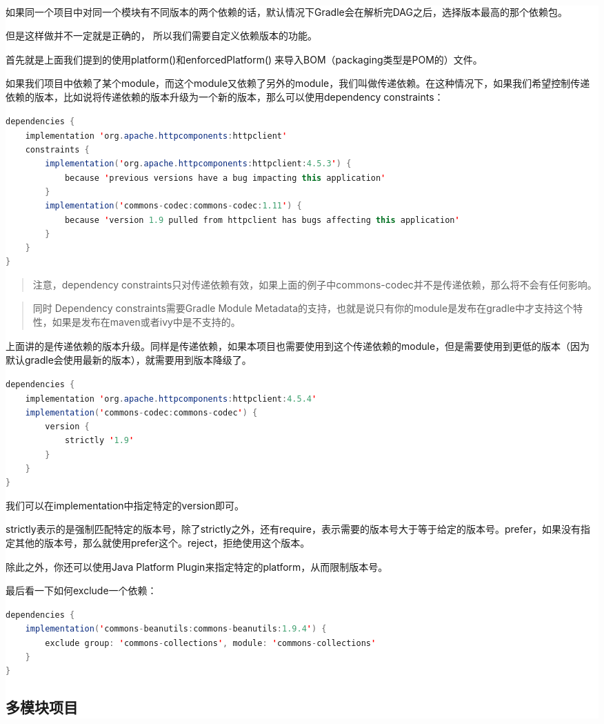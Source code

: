 如果同一个项目中对同一个模块有不同版本的两个依赖的话，默认情况下Gradle会在解析完DAG之后，选择版本最高的那个依赖包。

但是这样做并不一定就是正确的， 所以我们需要自定义依赖版本的功能。

首先就是上面我们提到的使用platform()和enforcedPlatform() 来导入BOM（packaging类型是POM的）文件。

如果我们项目中依赖了某个module，而这个module又依赖了另外的module，我们叫做传递依赖。在这种情况下，如果我们希望控制传递依赖的版本，比如说将传递依赖的版本升级为一个新的版本，那么可以使用dependency constraints：

```java
dependencies {
    implementation 'org.apache.httpcomponents:httpclient'
    constraints {
        implementation('org.apache.httpcomponents:httpclient:4.5.3') {
            because 'previous versions have a bug impacting this application'
        }
        implementation('commons-codec:commons-codec:1.11') {
            because 'version 1.9 pulled from httpclient has bugs affecting this application'
        }
    }
}
```

> 注意，dependency constraints只对传递依赖有效，如果上面的例子中commons-codec并不是传递依赖，那么将不会有任何影响。

> 同时 Dependency constraints需要Gradle Module Metadata的支持，也就是说只有你的module是发布在gradle中才支持这个特性，如果是发布在maven或者ivy中是不支持的。

上面讲的是传递依赖的版本升级。同样是传递依赖，如果本项目也需要使用到这个传递依赖的module，但是需要使用到更低的版本（因为默认gradle会使用最新的版本），就需要用到版本降级了。

```java
dependencies {
    implementation 'org.apache.httpcomponents:httpclient:4.5.4'
    implementation('commons-codec:commons-codec') {
        version {
            strictly '1.9'
        }
    }
}
```

我们可以在implementation中指定特定的version即可。

strictly表示的是强制匹配特定的版本号，除了strictly之外，还有require，表示需要的版本号大于等于给定的版本号。prefer，如果没有指定其他的版本号，那么就使用prefer这个。reject，拒绝使用这个版本。

除此之外，你还可以使用Java Platform Plugin来指定特定的platform，从而限制版本号。

最后看一下如何exclude一个依赖：

```java
dependencies {
    implementation('commons-beanutils:commons-beanutils:1.9.4') {
        exclude group: 'commons-collections', module: 'commons-collections'
    }
}
```

## 多模块项目
